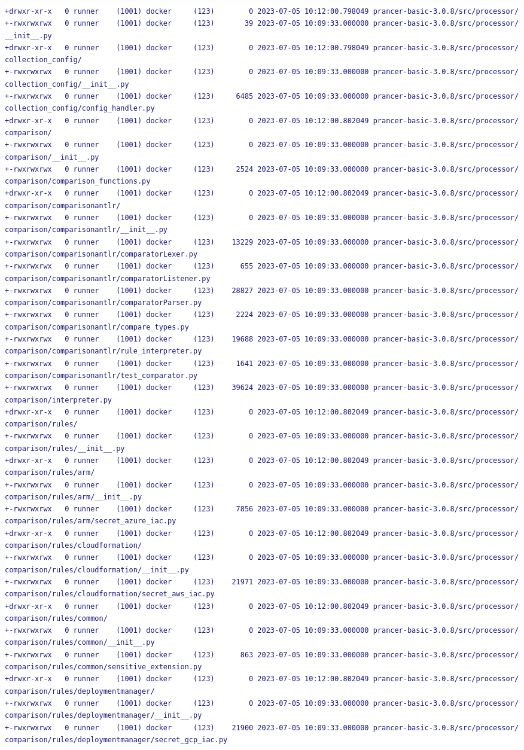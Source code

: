 ```diff
+drwxr-xr-x   0 runner    (1001) docker     (123)        0 2023-07-05 10:12:00.798049 prancer-basic-3.0.8/src/processor/
+-rwxrwxrwx   0 runner    (1001) docker     (123)       39 2023-07-05 10:09:33.000000 prancer-basic-3.0.8/src/processor/__init__.py
+drwxr-xr-x   0 runner    (1001) docker     (123)        0 2023-07-05 10:12:00.798049 prancer-basic-3.0.8/src/processor/collection_config/
+-rwxrwxrwx   0 runner    (1001) docker     (123)        0 2023-07-05 10:09:33.000000 prancer-basic-3.0.8/src/processor/collection_config/__init__.py
+-rwxrwxrwx   0 runner    (1001) docker     (123)     6485 2023-07-05 10:09:33.000000 prancer-basic-3.0.8/src/processor/collection_config/config_handler.py
+drwxr-xr-x   0 runner    (1001) docker     (123)        0 2023-07-05 10:12:00.802049 prancer-basic-3.0.8/src/processor/comparison/
+-rwxrwxrwx   0 runner    (1001) docker     (123)        0 2023-07-05 10:09:33.000000 prancer-basic-3.0.8/src/processor/comparison/__init__.py
+-rwxrwxrwx   0 runner    (1001) docker     (123)     2524 2023-07-05 10:09:33.000000 prancer-basic-3.0.8/src/processor/comparison/comparison_functions.py
+drwxr-xr-x   0 runner    (1001) docker     (123)        0 2023-07-05 10:12:00.802049 prancer-basic-3.0.8/src/processor/comparison/comparisonantlr/
+-rwxrwxrwx   0 runner    (1001) docker     (123)        0 2023-07-05 10:09:33.000000 prancer-basic-3.0.8/src/processor/comparison/comparisonantlr/__init__.py
+-rwxrwxrwx   0 runner    (1001) docker     (123)    13229 2023-07-05 10:09:33.000000 prancer-basic-3.0.8/src/processor/comparison/comparisonantlr/comparatorLexer.py
+-rwxrwxrwx   0 runner    (1001) docker     (123)      655 2023-07-05 10:09:33.000000 prancer-basic-3.0.8/src/processor/comparison/comparisonantlr/comparatorListener.py
+-rwxrwxrwx   0 runner    (1001) docker     (123)    28827 2023-07-05 10:09:33.000000 prancer-basic-3.0.8/src/processor/comparison/comparisonantlr/comparatorParser.py
+-rwxrwxrwx   0 runner    (1001) docker     (123)     2224 2023-07-05 10:09:33.000000 prancer-basic-3.0.8/src/processor/comparison/comparisonantlr/compare_types.py
+-rwxrwxrwx   0 runner    (1001) docker     (123)    19688 2023-07-05 10:09:33.000000 prancer-basic-3.0.8/src/processor/comparison/comparisonantlr/rule_interpreter.py
+-rwxrwxrwx   0 runner    (1001) docker     (123)     1641 2023-07-05 10:09:33.000000 prancer-basic-3.0.8/src/processor/comparison/comparisonantlr/test_comparator.py
+-rwxrwxrwx   0 runner    (1001) docker     (123)    39624 2023-07-05 10:09:33.000000 prancer-basic-3.0.8/src/processor/comparison/interpreter.py
+drwxr-xr-x   0 runner    (1001) docker     (123)        0 2023-07-05 10:12:00.802049 prancer-basic-3.0.8/src/processor/comparison/rules/
+-rwxrwxrwx   0 runner    (1001) docker     (123)        0 2023-07-05 10:09:33.000000 prancer-basic-3.0.8/src/processor/comparison/rules/__init__.py
+drwxr-xr-x   0 runner    (1001) docker     (123)        0 2023-07-05 10:12:00.802049 prancer-basic-3.0.8/src/processor/comparison/rules/arm/
+-rwxrwxrwx   0 runner    (1001) docker     (123)        0 2023-07-05 10:09:33.000000 prancer-basic-3.0.8/src/processor/comparison/rules/arm/__init__.py
+-rwxrwxrwx   0 runner    (1001) docker     (123)     7856 2023-07-05 10:09:33.000000 prancer-basic-3.0.8/src/processor/comparison/rules/arm/secret_azure_iac.py
+drwxr-xr-x   0 runner    (1001) docker     (123)        0 2023-07-05 10:12:00.802049 prancer-basic-3.0.8/src/processor/comparison/rules/cloudformation/
+-rwxrwxrwx   0 runner    (1001) docker     (123)        0 2023-07-05 10:09:33.000000 prancer-basic-3.0.8/src/processor/comparison/rules/cloudformation/__init__.py
+-rwxrwxrwx   0 runner    (1001) docker     (123)    21971 2023-07-05 10:09:33.000000 prancer-basic-3.0.8/src/processor/comparison/rules/cloudformation/secret_aws_iac.py
+drwxr-xr-x   0 runner    (1001) docker     (123)        0 2023-07-05 10:12:00.802049 prancer-basic-3.0.8/src/processor/comparison/rules/common/
+-rwxrwxrwx   0 runner    (1001) docker     (123)        0 2023-07-05 10:09:33.000000 prancer-basic-3.0.8/src/processor/comparison/rules/common/__init__.py
+-rwxrwxrwx   0 runner    (1001) docker     (123)      863 2023-07-05 10:09:33.000000 prancer-basic-3.0.8/src/processor/comparison/rules/common/sensitive_extension.py
+drwxr-xr-x   0 runner    (1001) docker     (123)        0 2023-07-05 10:12:00.802049 prancer-basic-3.0.8/src/processor/comparison/rules/deploymentmanager/
+-rwxrwxrwx   0 runner    (1001) docker     (123)        0 2023-07-05 10:09:33.000000 prancer-basic-3.0.8/src/processor/comparison/rules/deploymentmanager/__init__.py
+-rwxrwxrwx   0 runner    (1001) docker     (123)    21900 2023-07-05 10:09:33.000000 prancer-basic-3.0.8/src/processor/comparison/rules/deploymentmanager/secret_gcp_iac.py
```